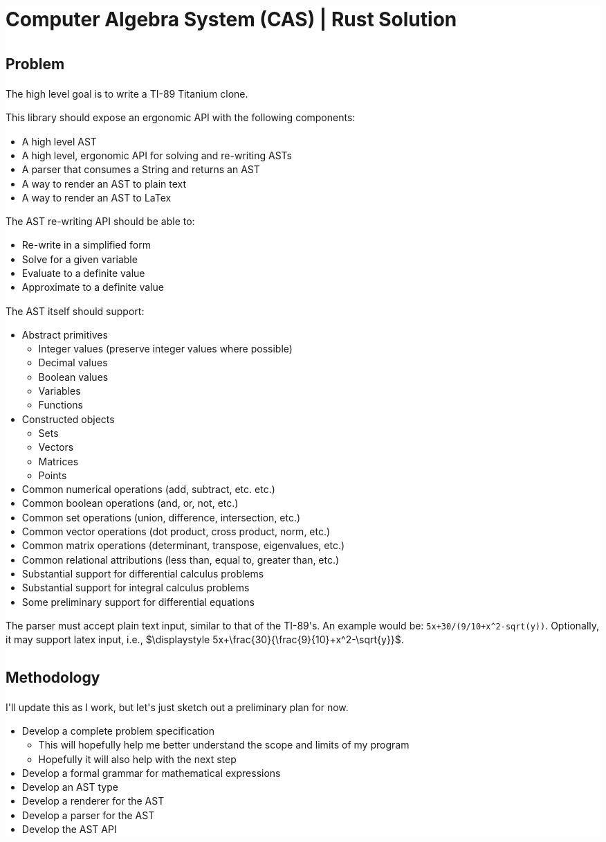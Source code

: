 # Computer Algebra System (CAS) | Rust Solution

## Problem

The high level goal is to write a TI-89 Titanium clone.

This library should expose an ergonomic API with the following components:

- A high level AST
- A high level, ergonomic API for solving and re-writing ASTs
- A parser that consumes a String and returns an AST
- A way to render an AST to plain text
- A way to render an AST to LaTex

The AST re-writing API should be able to:

- Re-write in a simplified form
- Solve for a given variable
- Evaluate to a definite value
- Approximate to a definite value

The AST itself should support:

- Abstract primitives
  - Integer values (preserve integer values where possible)
  - Decimal values
  - Boolean values
  - Variables
  - Functions
- Constructed objects
  - Sets
  - Vectors
  - Matrices
  - Points
- Common numerical operations (add, subtract, etc. etc.)
- Common boolean operations (and, or, not, etc.)
- Common set operations (union, difference, intersection, etc.)
- Common vector operations (dot product, cross product, norm, etc.)
- Common matrix operations (determinant, transpose, eigenvalues, etc.)
- Common relational attributions (less than, equal to, greater than, etc.)
- Substantial support for differential calculus problems
- Substantial support for integral calculus problems
- Some preliminary support for differential equations

The parser must accept plain text input, similar to that of the TI-89's.
An example would be: `5x+30/(9/10+x^2-sqrt(y))`. Optionally, it may support latex input, i.e., $\displaystyle 5x+\frac{30}{\frac{9}{10}+x^2-\sqrt{y}}$.

## Methodology

I'll update this as I work, but let's just sketch out a preliminary plan for now.

- Develop a complete problem specification
  - This will hopefully help me better understand the scope and limits of my program
  - Hopefully it will also help with the next step
- Develop a formal grammar for mathematical expressions
- Develop an AST type
- Develop a renderer for the AST
- Develop a parser for the AST
- Develop the AST API
